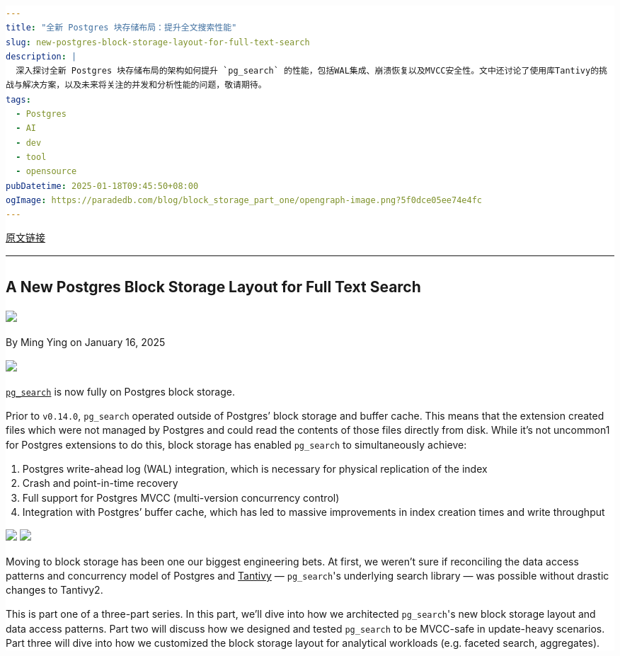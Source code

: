 ```yaml
---
title: "全新 Postgres 块存储布局：提升全文搜索性能"
slug: new-postgres-block-storage-layout-for-full-text-search
description: |
  深入探讨全新 Postgres 块存储布局的架构如何提升 `pg_search` 的性能，包括WAL集成、崩溃恢复以及MVCC安全性。文中还讨论了使用库Tantivy的挑战与解决方案，以及未来将关注的并发和分析性能的问题，敬请期待。
tags: 
  - Postgres
  - AI
  - dev
  - tool
  - opensource
pubDatetime: 2025-01-18T09:45:50+08:00
ogImage: https://paradedb.com/blog/block_storage_part_one/opengraph-image.png?5f0dce05ee74e4fc
---
```


[原文链接](https://www.paradedb.com/blog/block_storage_part_one)

---

## A New Postgres Block Storage Layout for Full Text Search

![](https://www.paradedb.com/_next/image?url=%2F_next%2Fstatic%2Fmedia%2Fming_headshot.81b98356.png\&w=1080\&q=75)

By Ming Ying on January 16, 2025

![](https://www.paradedb.com/_next/image?url=%2F_next%2Fstatic%2Fmedia%2Fopengraph-image.5f0dce05.png\&w=3840\&q=75)

[`pg_search`](https://github.com/paradedb/paradedb/tree/dev/pg_search) is now fully on Postgres block storage.

Prior to `v0.14.0`, `pg_search` operated outside of Postgres’ block storage and buffer cache. This means that the extension created files which were not managed by Postgres and could read the contents of those files directly from disk. While it’s not uncommon1 for Postgres extensions to do this, block storage has enabled `pg_search` to simultaneously achieve:

1. Postgres write-ahead log (WAL) integration, which is necessary for physical replication of the index
2. Crash and point-in-time recovery
3. Full support for Postgres MVCC (multi-version concurrency control)
4. Integration with Postgres’ buffer cache, which has led to massive improvements in index creation times and write throughput

![](https://www.paradedb.com/_next/image?url=%2F_next%2Fstatic%2Fmedia%2Fblock_storage_create_index.de1454d3.png\&w=3840\&q=75) ![](https://www.paradedb.com/_next/image?url=%2F_next%2Fstatic%2Fmedia%2Fblock_storage_tps.598e54c0.png\&w=3840\&q=75)

Moving to block storage has been one our biggest engineering bets. At first, we weren’t sure if reconciling the data access patterns and concurrency model of Postgres and [Tantivy](https://github.com/quickwit-oss/tantivy) — `pg_search`'s underlying search library — was possible without drastic changes to Tantivy2.

This is part one of a three-part series. In this part, we’ll dive into how we architected `pg_search`'s new block storage layout and data access patterns. Part two will discuss how we designed and tested `pg_search` to be MVCC-safe in update-heavy scenarios. Part three will dive into how we customized the block storage layout for analytical workloads (e.g. faceted search, aggregates).
